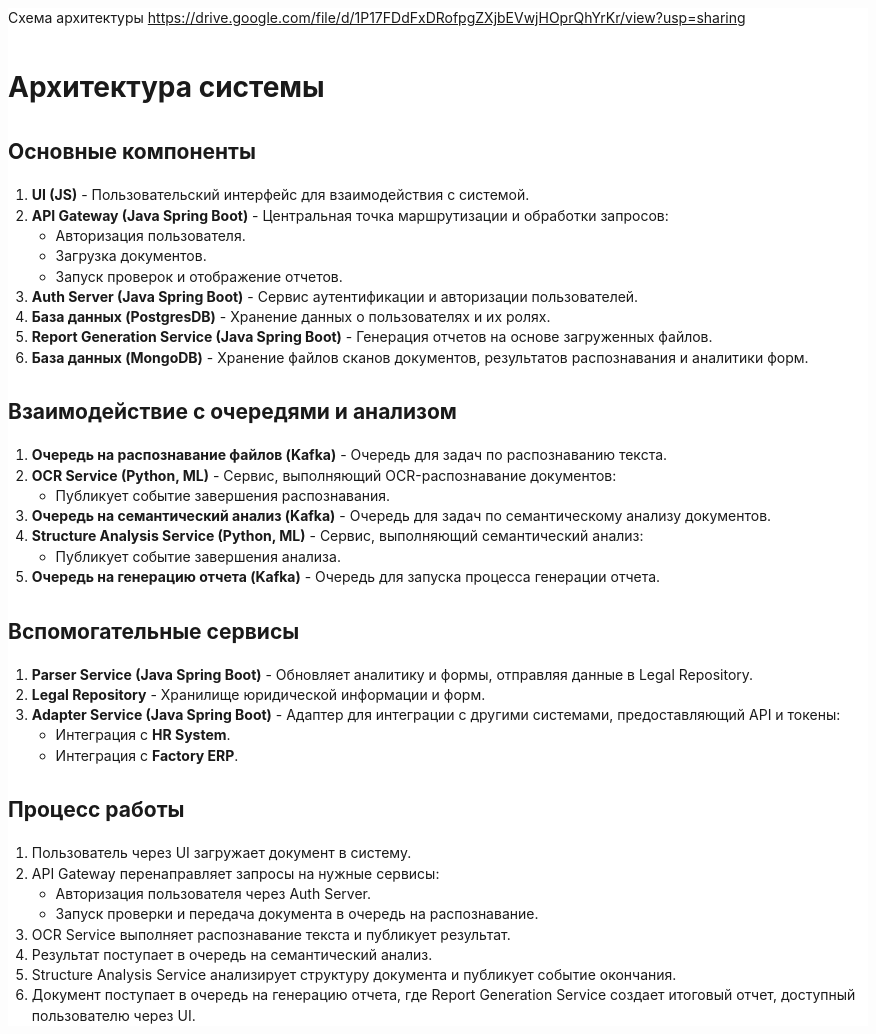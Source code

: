 Схема архитектуры
https://drive.google.com/file/d/1P17FDdFxDRofpgZXjbEVwjHOprQhYrKr/view?usp=sharing
# Архитектура системы

## Основные компоненты

1. **UI (JS)** - Пользовательский интерфейс для взаимодействия с системой.
2. **API Gateway (Java Spring Boot)** - Центральная точка маршрутизации и обработки запросов:
    - Авторизация пользователя.
    - Загрузка документов.
    - Запуск проверок и отображение отчетов.
3. **Auth Server (Java Spring Boot)** - Сервис аутентификации и авторизации пользователей.
4. **База данных (PostgresDB)** - Хранение данных о пользователях и их ролях.
5. **Report Generation Service (Java Spring Boot)** - Генерация отчетов на основе загруженных файлов.
6. **База данных (MongoDB)** - Хранение файлов сканов документов, результатов распознавания и аналитики форм.

## Взаимодействие с очередями и анализом

1. **Очередь на распознавание файлов (Kafka)** - Очередь для задач по распознаванию текста.
2. **OCR Service (Python, ML)** - Сервис, выполняющий OCR-распознавание документов:
    - Публикует событие завершения распознавания.
3. **Очередь на семантический анализ (Kafka)** - Очередь для задач по семантическому анализу документов.
4. **Structure Analysis Service (Python, ML)** - Сервис, выполняющий семантический анализ:
    - Публикует событие завершения анализа.
5. **Очередь на генерацию отчета (Kafka)** - Очередь для запуска процесса генерации отчета.

## Вспомогательные сервисы

1. **Parser Service (Java Spring Boot)** - Обновляет аналитику и формы, отправляя данные в Legal Repository.
2. **Legal Repository** - Хранилище юридической информации и форм.
3. **Adapter Service (Java Spring Boot)** - Адаптер для интеграции с другими системами, предоставляющий API и токены:
    - Интеграция с **HR System**.
    - Интеграция с **Factory ERP**.

## Процесс работы

1. Пользователь через UI загружает документ в систему.
2. API Gateway перенаправляет запросы на нужные сервисы:
    - Авторизация пользователя через Auth Server.
    - Запуск проверки и передача документа в очередь на распознавание.
3. OCR Service выполняет распознавание текста и публикует результат.
4. Результат поступает в очередь на семантический анализ.
5. Structure Analysis Service анализирует структуру документа и публикует событие окончания.
6. Документ поступает в очередь на генерацию отчета, где Report Generation Service создает итоговый отчет, доступный пользователю через UI.

